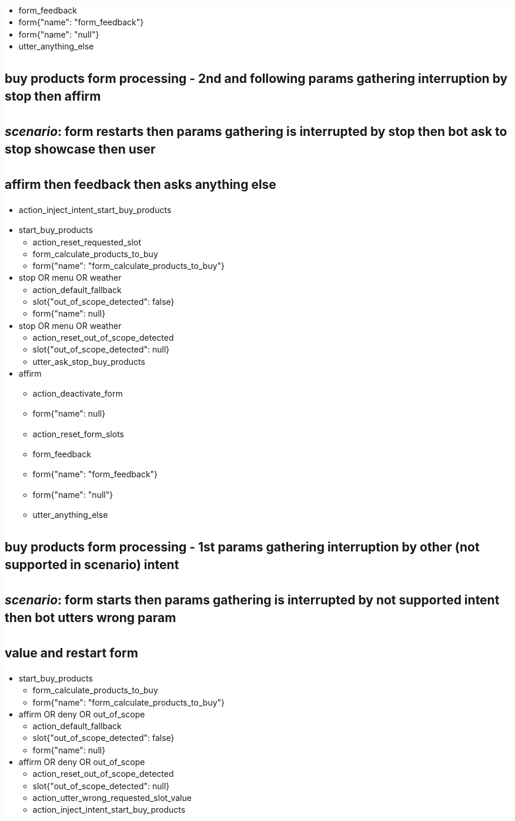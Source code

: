   - form_feedback
  - form{"name": "form_feedback"}
  - form{"name": "null"}
  - utter_anything_else

## buy products form processing - 2nd and following params gathering interruption by stop then affirm
## *scenario*: form restarts then params gathering is interrupted by stop then bot ask to stop showcase then user 
##             affirm then feedback then asks anything else
  - action_inject_intent_start_buy_products
* start_buy_products
  - action_reset_requested_slot
  - form_calculate_products_to_buy
  - form{"name": "form_calculate_products_to_buy"}
* stop OR menu OR weather
  - action_default_fallback
  - slot{"out_of_scope_detected": false}
  - form{"name": null}
* stop OR menu OR weather
  - action_reset_out_of_scope_detected
  - slot{"out_of_scope_detected": null}    
  - utter_ask_stop_buy_products
* affirm
  - action_deactivate_form
  - form{"name": null}
  - action_reset_form_slots
      
  - form_feedback
  - form{"name": "form_feedback"}
  - form{"name": "null"}
  - utter_anything_else  

## buy products form processing - 1st params gathering interruption by other (not supported in scenario) intent
## *scenario*: form starts then params gathering is interrupted by not supported intent then bot utters wrong param
##             value and restart form
* start_buy_products  
  - form_calculate_products_to_buy
  - form{"name": "form_calculate_products_to_buy"}
* affirm OR deny OR out_of_scope
  - action_default_fallback
  - slot{"out_of_scope_detected": false}
  - form{"name": null}
* affirm OR deny OR out_of_scope
  - action_reset_out_of_scope_detected
  - slot{"out_of_scope_detected": null}  
  - action_utter_wrong_requested_slot_value
  - action_inject_intent_start_buy_products
